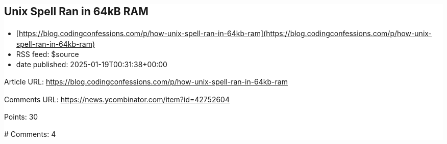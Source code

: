 ## Unix Spell Ran in 64kB RAM
 - [https://blog.codingconfessions.com/p/how-unix-spell-ran-in-64kb-ram](https://blog.codingconfessions.com/p/how-unix-spell-ran-in-64kb-ram)
 - RSS feed: $source
 - date published: 2025-01-19T00:31:38+00:00

<p>Article URL: <a href="https://blog.codingconfessions.com/p/how-unix-spell-ran-in-64kb-ram">https://blog.codingconfessions.com/p/how-unix-spell-ran-in-64kb-ram</a></p>
<p>Comments URL: <a href="https://news.ycombinator.com/item?id=42752604">https://news.ycombinator.com/item?id=42752604</a></p>
<p>Points: 30</p>
<p># Comments: 4</p>

